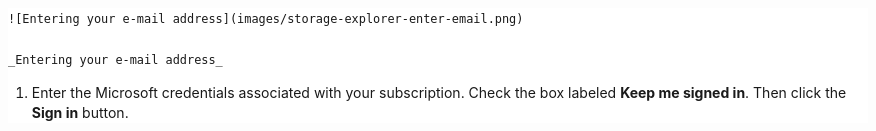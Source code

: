     ![Entering your e-mail address](images/storage-explorer-enter-email.png)

    _Entering your e-mail address_

1. Enter the Microsoft credentials associated with your subscription. Check the box labeled **Keep me signed in**. Then click the **Sign in** button.

